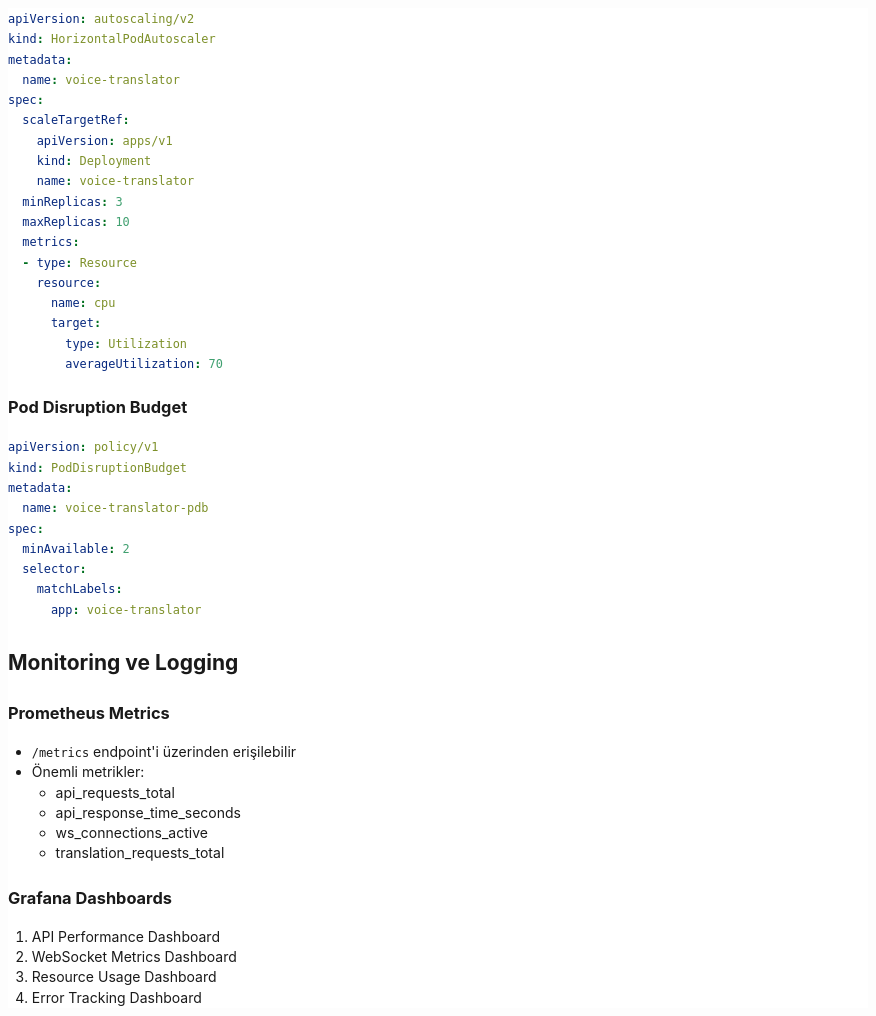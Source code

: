 ```yaml
apiVersion: autoscaling/v2
kind: HorizontalPodAutoscaler
metadata:
  name: voice-translator
spec:
  scaleTargetRef:
    apiVersion: apps/v1
    kind: Deployment
    name: voice-translator
  minReplicas: 3
  maxReplicas: 10
  metrics:
  - type: Resource
    resource:
      name: cpu
      target:
        type: Utilization
        averageUtilization: 70
```

### Pod Disruption Budget

```yaml
apiVersion: policy/v1
kind: PodDisruptionBudget
metadata:
  name: voice-translator-pdb
spec:
  minAvailable: 2
  selector:
    matchLabels:
      app: voice-translator
```

## Monitoring ve Logging

### Prometheus Metrics

- `/metrics` endpoint'i üzerinden erişilebilir
- Önemli metrikler:
  - api_requests_total
  - api_response_time_seconds
  - ws_connections_active
  - translation_requests_total

### Grafana Dashboards

1. API Performance Dashboard
2. WebSocket Metrics Dashboard
3. Resource Usage Dashboard
4. Error Tracking Dashboard
